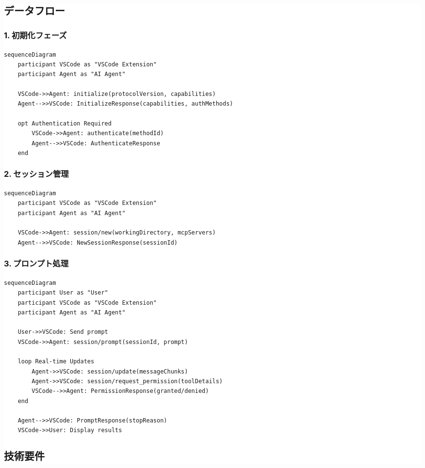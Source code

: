 ## データフロー

### 1. 初期化フェーズ

```mermaid
sequenceDiagram
    participant VSCode as "VSCode Extension"
    participant Agent as "AI Agent"
    
    VSCode->>Agent: initialize(protocolVersion, capabilities)
    Agent-->>VSCode: InitializeResponse(capabilities, authMethods)
    
    opt Authentication Required
        VSCode->>Agent: authenticate(methodId)
        Agent-->>VSCode: AuthenticateResponse
    end
```

### 2. セッション管理

```mermaid
sequenceDiagram
    participant VSCode as "VSCode Extension"
    participant Agent as "AI Agent"
    
    VSCode->>Agent: session/new(workingDirectory, mcpServers)
    Agent-->>VSCode: NewSessionResponse(sessionId)
```

### 3. プロンプト処理

```mermaid
sequenceDiagram
    participant User as "User"
    participant VSCode as "VSCode Extension"
    participant Agent as "AI Agent"
    
    User->>VSCode: Send prompt
    VSCode->>Agent: session/prompt(sessionId, prompt)
    
    loop Real-time Updates
        Agent->>VSCode: session/update(messageChunks)
        Agent->>VSCode: session/request_permission(toolDetails)
        VSCode-->>Agent: PermissionResponse(granted/denied)
    end
    
    Agent-->>VSCode: PromptResponse(stopReason)
    VSCode->>User: Display results
```

## 技術要件
